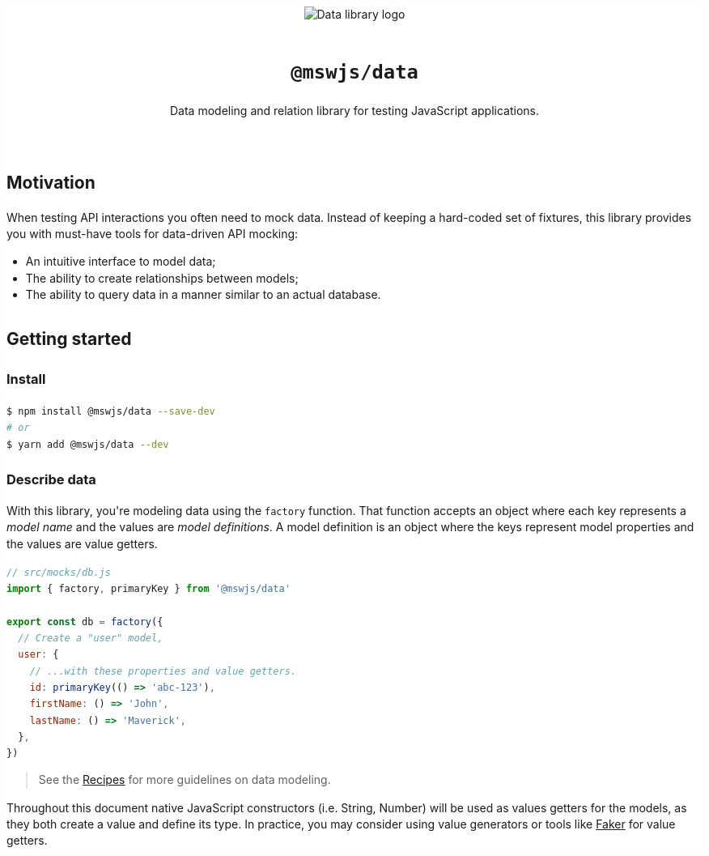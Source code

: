 <p align="center">
  <img src="logo.svg" alt="Data library logo" width="124" />
</p>

<h1 align="center"><code>@mswjs/data</code></h1>

<p align="center">Data modeling and relation library for testing JavaScript applications.</p>
<br />

## Motivation

When testing API interactions you often need to mock data. Instead of keeping a hard-coded set of fixtures, this library provides you with must-have tools for data-driven API mocking:

- An intuitive interface to model data;
- The ability to create relationships between models;
- The ability to query data in a manner similar to an actual database.

## Getting started

### Install

```bash
$ npm install @mswjs/data --save-dev
# or
$ yarn add @mswjs/data --dev
```

### Describe data

With this library, you're modeling data using the `factory` function. That function accepts an object where each key represents a _model name_ and the values are _model definitions_. A model definition is an object where the keys represent model properties and the values are value getters.

```js
// src/mocks/db.js
import { factory, primaryKey } from '@mswjs/data'

export const db = factory({
  // Create a "user" model,
  user: {
    // ...with these properties and value getters.
    id: primaryKey(() => 'abc-123'),
    firstName: () => 'John',
    lastName: () => 'Maverick',
  },
})
```

> See the [Recipes](#recipes) for more guidelines on data modeling.

Throughout this document native JavaScript constructors (i.e. String, Number) will be used as values getters for the models, as they both create a value and define its type. In practice, you may consider using value generators or tools like [Faker](#usage-with-faker) for value getters.
